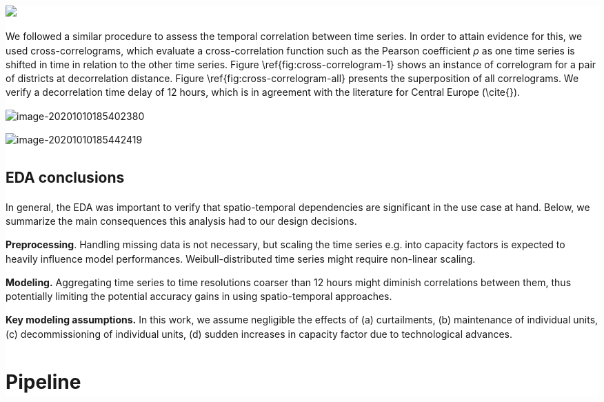 <img style="" data-natural-width="2185" data-natural-height="1350" data-lazy-loaded="" src="https://s3.amazonaws.com/media-p.slid.es/uploads/1280418/images/7525093/correlation-spearman-vs-distance.png">

We followed a similar procedure to assess the temporal correlation between time series.
In order to attain evidence for this, we used cross-correlograms, which evaluate a cross-correlation function such as the Pearson coefficient $\rho$ as one time series is shifted in time in relation to the other time series.
Figure \ref{fig:cross-correlogram-1} shows an instance of correlogram for a pair of districts at decorrelation distance. 
Figure \ref{fig:cross-correlogram-all} presents the superposition of all correlograms.
We verify a decorrelation time delay of 12 hours, which is in agreement with the literature for Central Europe (\cite{}).



![image-20201010185402380](/home/jonasmmiguel/.config/Typora/typora-user-images/image-20201010185402380.png)

![image-20201010185442419](/home/jonasmmiguel/.config/Typora/typora-user-images/image-20201010185442419.png)

## EDA conclusions

In general, the EDA was important to verify that spatio-temporal dependencies are significant in the use case at hand.
Below, we summarize the main consequences this analysis had to our design decisions.

**Preprocessing**. Handling missing data is not necessary, but scaling the time series e.g. into capacity factors is expected to heavily influence model performances. Weibull-distributed time series might require non-linear scaling.   

**Modeling.** Aggregating time series to time resolutions coarser than 12 hours might diminish correlations between them, thus potentially limiting the potential accuracy gains in using spatio-temporal approaches.

**Key modeling assumptions.** In this work, we assume negligible the effects of (a) curtailments, (b) maintenance of individual units, (c) decommissioning of individual units, (d) sudden increases in capacity factor due to technological advances.

# Pipeline



